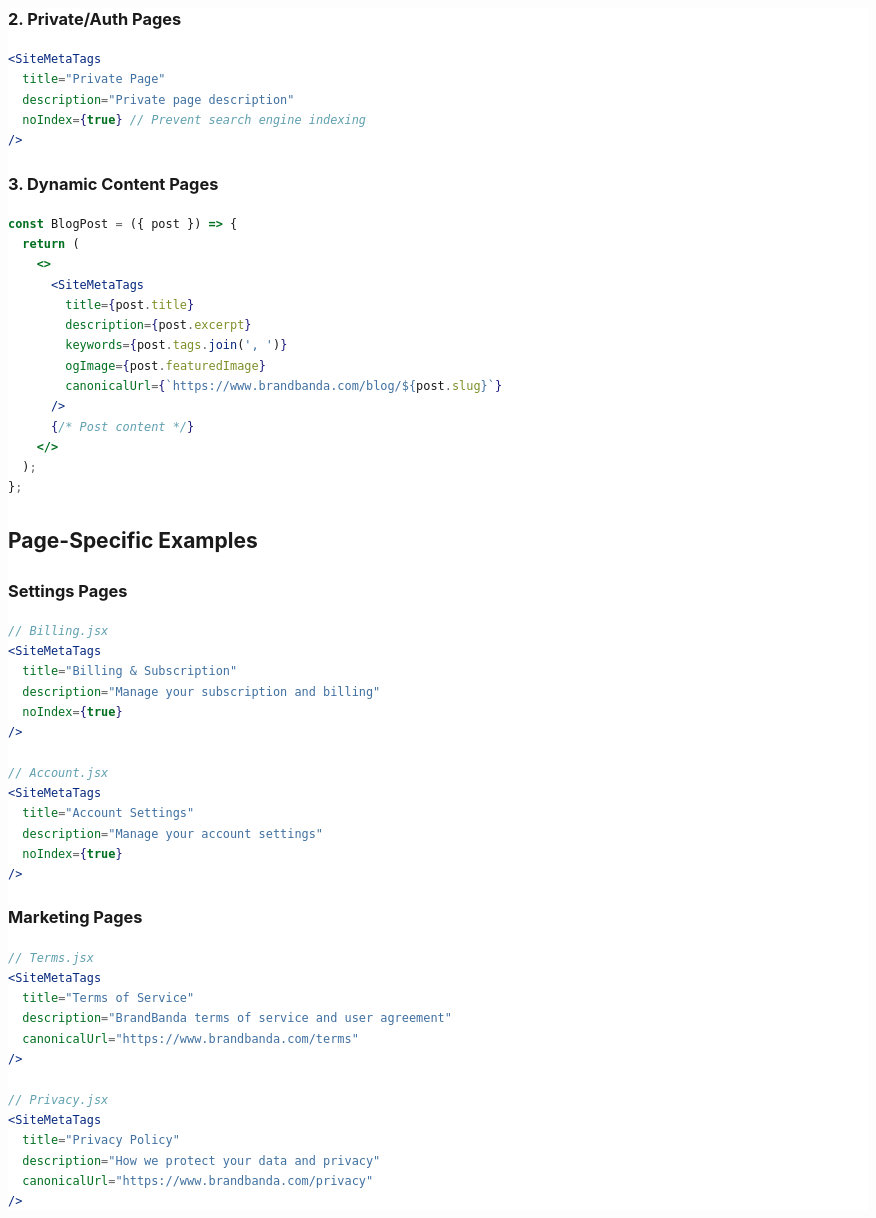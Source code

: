 ### 2. Private/Auth Pages
```jsx
<SiteMetaTags
  title="Private Page"
  description="Private page description"
  noIndex={true} // Prevent search engine indexing
/>
```

### 3. Dynamic Content Pages
```jsx
const BlogPost = ({ post }) => {
  return (
    <>
      <SiteMetaTags
        title={post.title}
        description={post.excerpt}
        keywords={post.tags.join(', ')}
        ogImage={post.featuredImage}
        canonicalUrl={`https://www.brandbanda.com/blog/${post.slug}`}
      />
      {/* Post content */}
    </>
  );
};
```

## Page-Specific Examples

### Settings Pages
```jsx
// Billing.jsx
<SiteMetaTags
  title="Billing & Subscription"
  description="Manage your subscription and billing"
  noIndex={true}
/>

// Account.jsx
<SiteMetaTags
  title="Account Settings"
  description="Manage your account settings"
  noIndex={true}
/>
```

### Marketing Pages
```jsx
// Terms.jsx
<SiteMetaTags
  title="Terms of Service"
  description="BrandBanda terms of service and user agreement"
  canonicalUrl="https://www.brandbanda.com/terms"
/>

// Privacy.jsx
<SiteMetaTags
  title="Privacy Policy"
  description="How we protect your data and privacy"
  canonicalUrl="https://www.brandbanda.com/privacy"
/>
```
